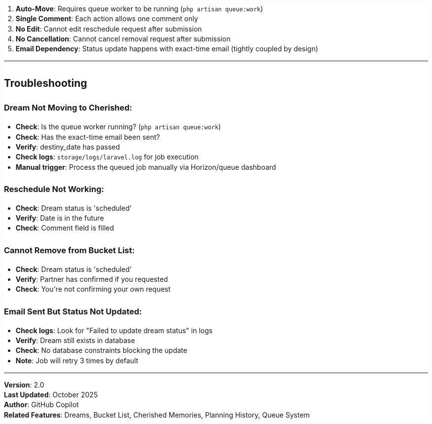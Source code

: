 1. **Auto-Move**: Requires queue worker to be running (`php artisan queue:work`)
2. **Single Comment**: Each action allows one comment only
3. **No Edit**: Cannot edit reschedule request after submission
4. **No Cancellation**: Cannot cancel removal request after submission
5. **Email Dependency**: Status update happens with exact-time email (tightly coupled by design)

---

## Troubleshooting

### Dream Not Moving to Cherished:
- **Check**: Is the queue worker running? (`php artisan queue:work`)
- **Check**: Has the exact-time email been sent?
- **Verify**: destiny_date has passed
- **Check logs**: `storage/logs/laravel.log` for job execution
- **Manual trigger**: Process the queued job manually via Horizon/queue dashboard

### Reschedule Not Working:
- **Check**: Dream status is 'scheduled'
- **Verify**: Date is in the future
- **Check**: Comment field is filled

### Cannot Remove from Bucket List:
- **Check**: Dream status is 'scheduled'
- **Verify**: Partner has confirmed if you requested
- **Check**: You're not confirming your own request

### Email Sent But Status Not Updated:
- **Check logs**: Look for "Failed to update dream status" in logs
- **Verify**: Dream still exists in database
- **Check**: No database constraints blocking the update
- **Note**: Job will retry 3 times by default

---

**Version**: 2.0  
**Last Updated**: October 2025  
**Author**: GitHub Copilot  
**Related Features**: Dreams, Bucket List, Cherished Memories, Planning History, Queue System
